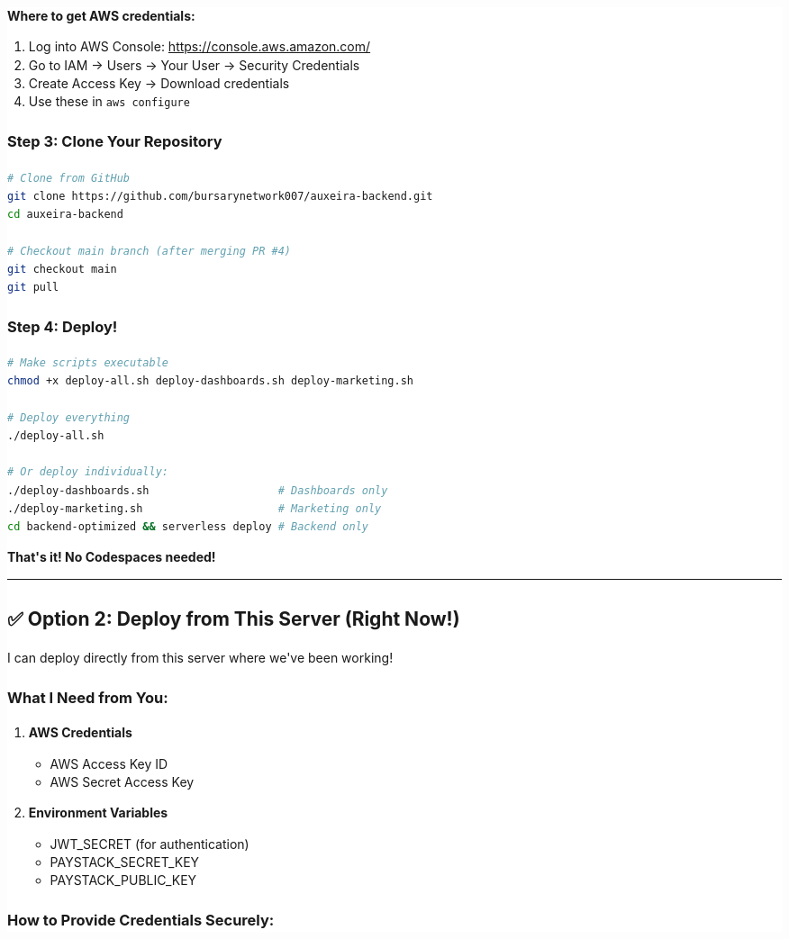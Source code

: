 **Where to get AWS credentials:**
1. Log into AWS Console: https://console.aws.amazon.com/
2. Go to IAM → Users → Your User → Security Credentials
3. Create Access Key → Download credentials
4. Use these in `aws configure`

### **Step 3: Clone Your Repository**

```bash
# Clone from GitHub
git clone https://github.com/bursarynetwork007/auxeira-backend.git
cd auxeira-backend

# Checkout main branch (after merging PR #4)
git checkout main
git pull
```

### **Step 4: Deploy!**

```bash
# Make scripts executable
chmod +x deploy-all.sh deploy-dashboards.sh deploy-marketing.sh

# Deploy everything
./deploy-all.sh

# Or deploy individually:
./deploy-dashboards.sh                    # Dashboards only
./deploy-marketing.sh                     # Marketing only
cd backend-optimized && serverless deploy # Backend only
```

**That's it! No Codespaces needed!**

---

## ✅ Option 2: Deploy from This Server (Right Now!)

I can deploy directly from this server where we've been working!

### **What I Need from You:**

1. **AWS Credentials**
   - AWS Access Key ID
   - AWS Secret Access Key

2. **Environment Variables**
   - JWT_SECRET (for authentication)
   - PAYSTACK_SECRET_KEY
   - PAYSTACK_PUBLIC_KEY

### **How to Provide Credentials Securely:**
